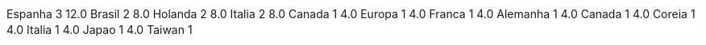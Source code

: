 </tr>
<tr class="odd">
<td align="left">Espanha</td>
<td align="right">3</td>
<td align="left">12.0</td>
</tr>
<tr class="even">
<td align="left">Brasil</td>
<td align="right">2</td>
<td align="left">8.0</td>
</tr>
<tr class="odd">
<td align="left">Holanda</td>
<td align="right">2</td>
<td align="left">8.0</td>
</tr>
<tr class="even">
<td align="left">Italia</td>
<td align="right">2</td>
<td align="left">8.0</td>
</tr>
<tr class="odd">
<td align="left">Canada</td>
<td align="right">1</td>
<td align="left">4.0</td>
</tr>
<tr class="even">
<td align="left">Europa</td>
<td align="right">1</td>
<td align="left">4.0</td>
</tr>
<tr class="odd">
<td align="left">Franca</td>
<td align="right">1</td>
<td align="left">4.0</td>
</tr>
<tr class="even">
<td align="left">Alemanha</td>
<td align="right">1</td>
<td align="left">4.0</td>
</tr>
<tr class="odd">
<td align="left">Canada</td>
<td align="right">1</td>
<td align="left">4.0</td>
</tr>
<tr class="even">
<td align="left">Coreia</td>
<td align="right">1</td>
<td align="left">4.0</td>
</tr>
<tr class="odd">
<td align="left">Italia</td>
<td align="right">1</td>
<td align="left">4.0</td>
</tr>
<tr class="even">
<td align="left">Japao</td>
<td align="right">1</td>
<td align="left">4.0</td>
</tr>
<tr class="odd">
<td align="left">Taiwan</td>
<td align="right">1</td>